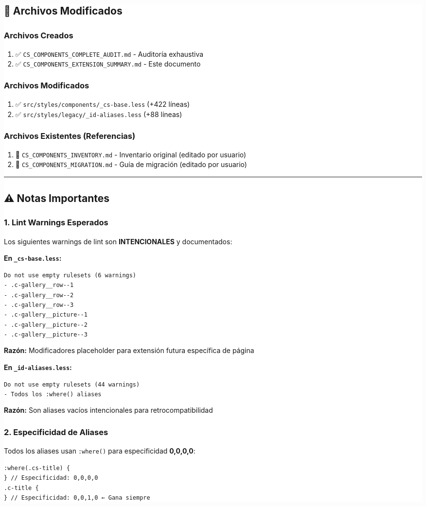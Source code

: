 
## 📝 Archivos Modificados

### Archivos Creados

1. ✅ `CS_COMPONENTS_COMPLETE_AUDIT.md` - Auditoría exhaustiva
2. ✅ `CS_COMPONENTS_EXTENSION_SUMMARY.md` - Este documento

### Archivos Modificados

1. ✅ `src/styles/components/_cs-base.less` (+422 líneas)
2. ✅ `src/styles/legacy/_id-aliases.less` (+88 líneas)

### Archivos Existentes (Referencias)

1. 📖 `CS_COMPONENTS_INVENTORY.md` - Inventario original (editado por usuario)
2. 📖 `CS_COMPONENTS_MIGRATION.md` - Guía de migración (editado por usuario)

---

## ⚠️ Notas Importantes

### 1. Lint Warnings Esperados

Los siguientes warnings de lint son **INTENCIONALES** y documentados:

**En `_cs-base.less`:**

```
Do not use empty rulesets (6 warnings)
- .c-gallery__row--1
- .c-gallery__row--2
- .c-gallery__row--3
- .c-gallery__picture--1
- .c-gallery__picture--2
- .c-gallery__picture--3
```

**Razón:** Modificadores placeholder para extensión futura específica de página

**En `_id-aliases.less`:**

```
Do not use empty rulesets (44 warnings)
- Todos los :where() aliases
```

**Razón:** Son aliases vacíos intencionales para retrocompatibilidad

### 2. Especificidad de Aliases

Todos los aliases usan `:where()` para especificidad **0,0,0,0**:

```less
:where(.cs-title) {
} // Especificidad: 0,0,0,0
.c-title {
} // Especificidad: 0,0,1,0 ← Gana siempre
```
